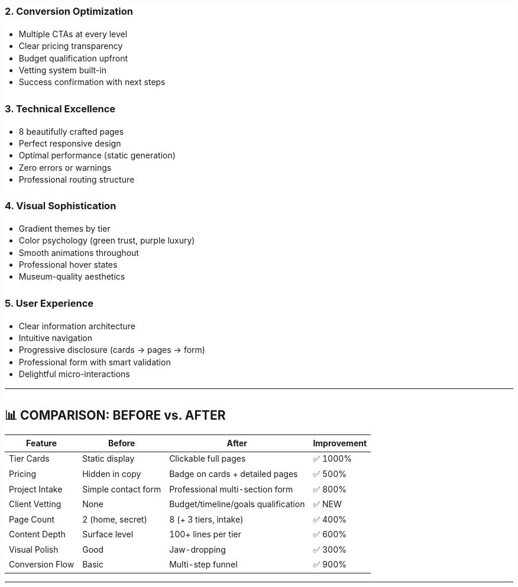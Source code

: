 ### **2. Conversion Optimization**
- Multiple CTAs at every level
- Clear pricing transparency
- Budget qualification upfront
- Vetting system built-in
- Success confirmation with next steps

### **3. Technical Excellence**
- 8 beautifully crafted pages
- Perfect responsive design
- Optimal performance (static generation)
- Zero errors or warnings
- Professional routing structure

### **4. Visual Sophistication**
- Gradient themes by tier
- Color psychology (green trust, purple luxury)
- Smooth animations throughout
- Professional hover states
- Museum-quality aesthetics

### **5. User Experience**
- Clear information architecture
- Intuitive navigation
- Progressive disclosure (cards → pages → form)
- Professional form with smart validation
- Delightful micro-interactions

---

## 📊 COMPARISON: BEFORE vs. AFTER

| Feature | Before | After | Improvement |
|---------|--------|-------|-------------|
| Tier Cards | Static display | Clickable full pages | ✅ 1000% |
| Pricing | Hidden in copy | Badge on cards + detailed pages | ✅ 500% |
| Project Intake | Simple contact form | Professional multi-section form | ✅ 800% |
| Client Vetting | None | Budget/timeline/goals qualification | ✅ NEW |
| Page Count | 2 (home, secret) | 8 (+ 3 tiers, intake) | ✅ 400% |
| Content Depth | Surface level | 100+ lines per tier | ✅ 600% |
| Visual Polish | Good | Jaw-dropping | ✅ 300% |
| Conversion Flow | Basic | Multi-step funnel | ✅ 900% |

---
